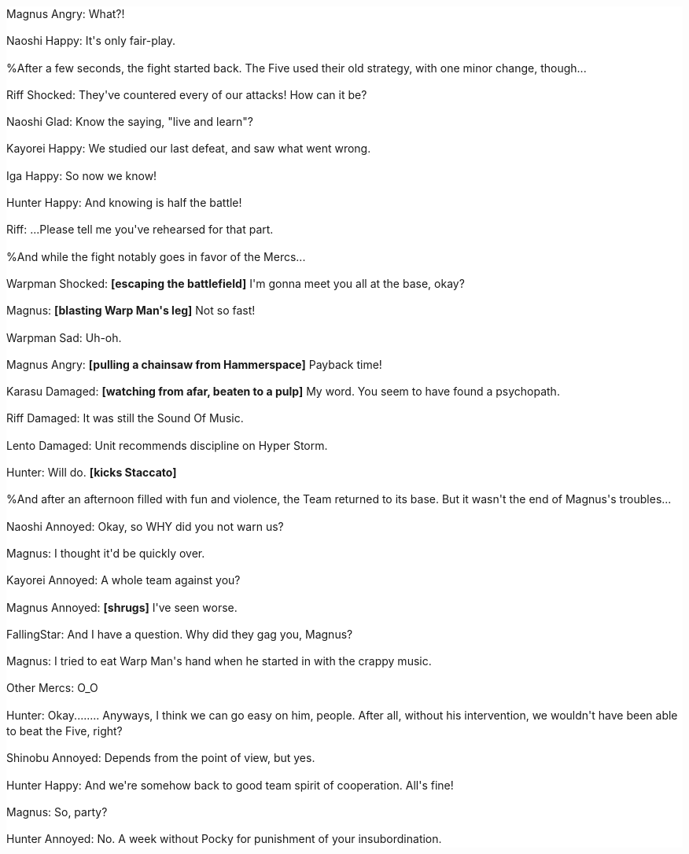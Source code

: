 Magnus Angry: What?!

Naoshi Happy: It's only fair-play.

%After a few seconds, the fight started back. The Five used their old strategy, with one minor change, though...

Riff Shocked: They've countered every of our attacks! How can it be?

Naoshi Glad: Know the saying, "live and learn"?

Kayorei Happy: We studied our last defeat, and saw what went wrong.

Iga Happy: So now we know!

Hunter Happy: And knowing is half the battle!

Riff: ...Please tell me you've rehearsed for that part.

%And while the fight notably goes in favor of the Mercs...

Warpman Shocked: **[escaping the battlefield]** I'm gonna meet you all at the base, okay?

Magnus: **[blasting Warp Man's leg]** Not so fast!

Warpman Sad: Uh-oh.

Magnus Angry: **[pulling a chainsaw from Hammerspace]** Payback time!

Karasu Damaged: **[watching from afar, beaten to a pulp]** My word. You seem to have found a psychopath.

Riff Damaged: It was still the Sound Of Music.

Lento Damaged: Unit recommends discipline on Hyper Storm.

Hunter: Will do. **[kicks Staccato]**

%And after an afternoon filled with fun and violence, the Team returned to its base. But it wasn't the end of Magnus's troubles...

Naoshi Annoyed: Okay, so WHY did you not warn us?

Magnus: I thought it'd be quickly over.

Kayorei Annoyed: A whole team against you?

Magnus Annoyed: **[shrugs]** I've seen worse.

FallingStar: And I have a question. Why did they gag you, Magnus?

Magnus: I tried to eat Warp Man's hand when he started in with the crappy music.

Other Mercs: O_O

Hunter: Okay........ Anyways, I think we can go easy on him, people. After all, without his intervention, we wouldn't have been able to beat the Five, right?

Shinobu Annoyed: Depends from the point of view, but yes.

Hunter Happy: And we're somehow back to good team spirit of cooperation. All's fine!

Magnus: So, party?

Hunter Annoyed: No. A week without Pocky for punishment of your insubordination.
